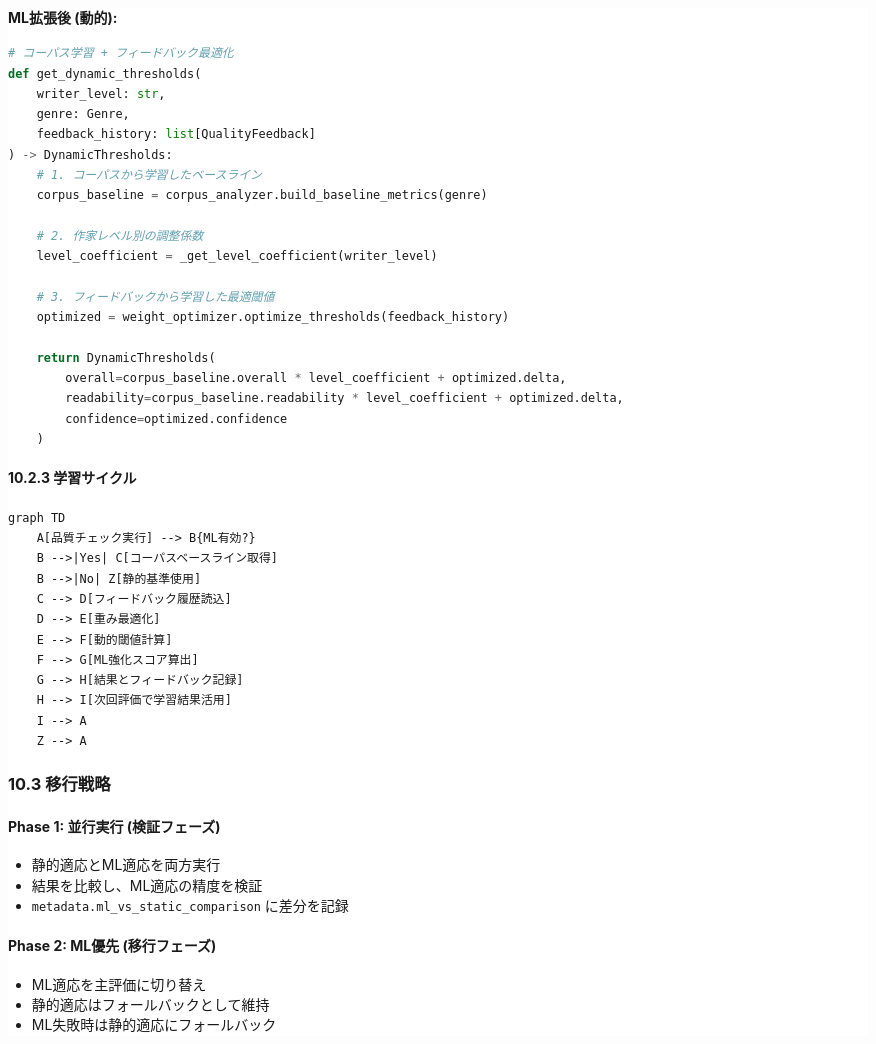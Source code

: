 **ML拡張後 (動的):**
```python
# コーパス学習 + フィードバック最適化
def get_dynamic_thresholds(
    writer_level: str,
    genre: Genre,
    feedback_history: list[QualityFeedback]
) -> DynamicThresholds:
    # 1. コーパスから学習したベースライン
    corpus_baseline = corpus_analyzer.build_baseline_metrics(genre)

    # 2. 作家レベル別の調整係数
    level_coefficient = _get_level_coefficient(writer_level)

    # 3. フィードバックから学習した最適閾値
    optimized = weight_optimizer.optimize_thresholds(feedback_history)

    return DynamicThresholds(
        overall=corpus_baseline.overall * level_coefficient + optimized.delta,
        readability=corpus_baseline.readability * level_coefficient + optimized.delta,
        confidence=optimized.confidence
    )
```

#### 10.2.3 学習サイクル

```mermaid
graph TD
    A[品質チェック実行] --> B{ML有効?}
    B -->|Yes| C[コーパスベースライン取得]
    B -->|No| Z[静的基準使用]
    C --> D[フィードバック履歴読込]
    D --> E[重み最適化]
    E --> F[動的閾値計算]
    F --> G[ML強化スコア算出]
    G --> H[結果とフィードバック記録]
    H --> I[次回評価で学習結果活用]
    I --> A
    Z --> A
```

### 10.3 移行戦略

#### Phase 1: 並行実行 (検証フェーズ)
- 静的適応とML適応を両方実行
- 結果を比較し、ML適応の精度を検証
- `metadata.ml_vs_static_comparison` に差分を記録

#### Phase 2: ML優先 (移行フェーズ)
- ML適応を主評価に切り替え
- 静的適応はフォールバックとして維持
- ML失敗時は静的適応にフォールバック

